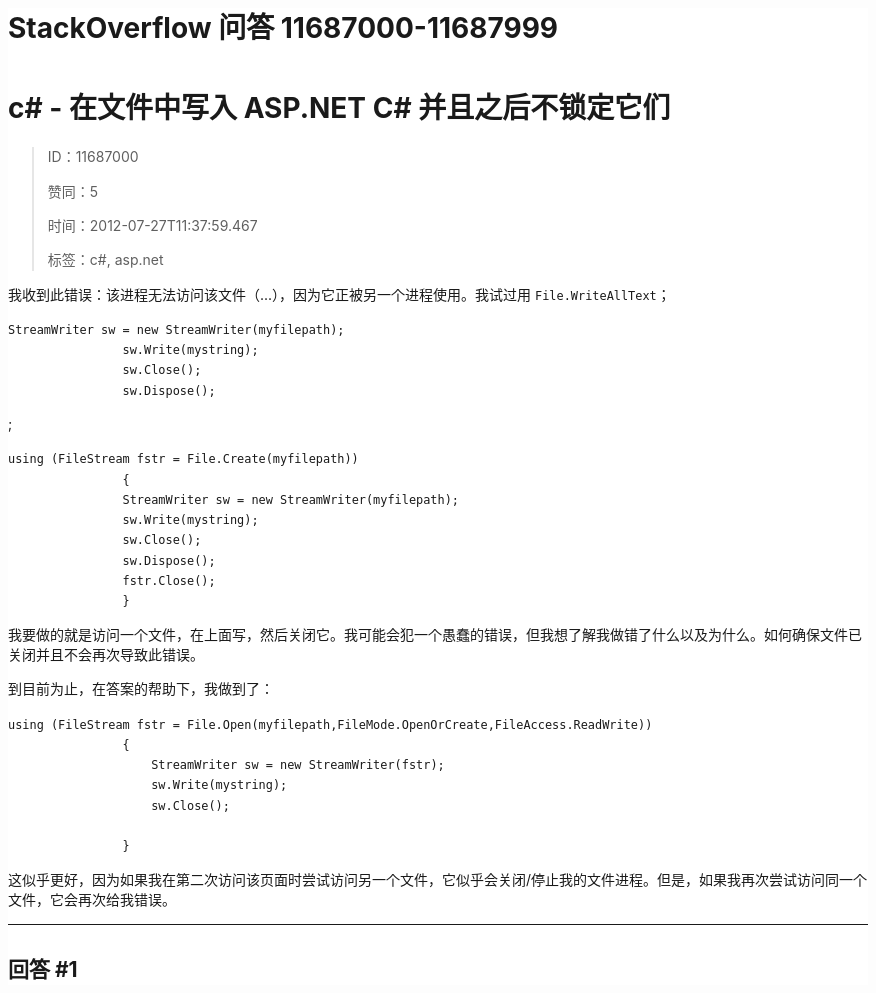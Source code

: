 # StackOverflow 问答 11687000-11687999

# c# - 在文件中写入 ASP.NET C# 并且之后不锁定它们

> ID：11687000
> 
> 赞同：5
> 
> 时间：2012-07-27T11:37:59.467
> 
> 标签：c#, asp.net

我收到此错误：该进程无法访问该文件（...），因为它正被另一个进程使用。我试过用 `File.WriteAllText`；

```
StreamWriter sw = new StreamWriter(myfilepath);
                sw.Write(mystring);
                sw.Close();
                sw.Dispose(); 
```

;

```
using (FileStream fstr = File.Create(myfilepath))
                {
                StreamWriter sw = new StreamWriter(myfilepath);
                sw.Write(mystring);
                sw.Close();
                sw.Dispose();
                fstr.Close();
                } 
```

我要做的就是访问一个文件，在上面写，然后关闭它。我可能会犯一个愚蠢的错误，但我想了解我做错了什么以及为什么。如何确保文件已关闭并且不会再次导致此错误。

到目前为止，在答案的帮助下，我做到了：

```
using (FileStream fstr = File.Open(myfilepath,FileMode.OpenOrCreate,FileAccess.ReadWrite))
                {
                    StreamWriter sw = new StreamWriter(fstr);
                    sw.Write(mystring);
                    sw.Close();

                } 
```

这似乎更好，因为如果我在第二次访问该页面时尝试访问另一个文件，它似乎会关闭/停止我的文件进程。但是，如果我再次尝试访问同一个文件，它会再次给我错误。

* * *

## 回答 #1
